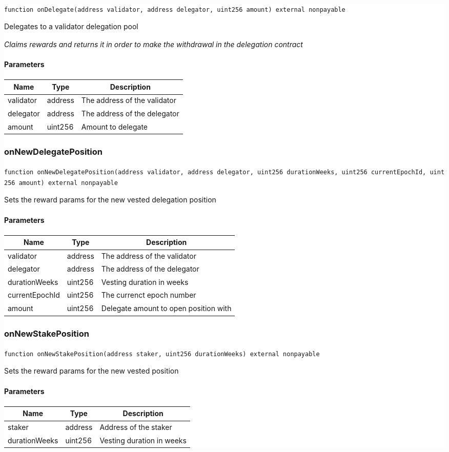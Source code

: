 ```solidity
function onDelegate(address validator, address delegator, uint256 amount) external nonpayable
```

Delegates to a validator delegation pool

*Claims rewards and returns it in order to make the withdrawal in the delegation contract*

#### Parameters

| Name | Type | Description |
|---|---|---|
| validator | address | The address of the validator |
| delegator | address | The address of the delegator |
| amount | uint256 | Amount to delegate |

### onNewDelegatePosition

```solidity
function onNewDelegatePosition(address validator, address delegator, uint256 durationWeeks, uint256 currentEpochId, uint256 amount) external nonpayable
```

Sets the reward params for the new vested delegation position



#### Parameters

| Name | Type | Description |
|---|---|---|
| validator | address | The address of the validator |
| delegator | address | The address of the delegator |
| durationWeeks | uint256 | Vesting duration in weeks |
| currentEpochId | uint256 | The currenct epoch number |
| amount | uint256 | Delegate amount to open position with |

### onNewStakePosition

```solidity
function onNewStakePosition(address staker, uint256 durationWeeks) external nonpayable
```

Sets the reward params for the new vested position



#### Parameters

| Name | Type | Description |
|---|---|---|
| staker | address | Address of the staker |
| durationWeeks | uint256 | Vesting duration in weeks |

